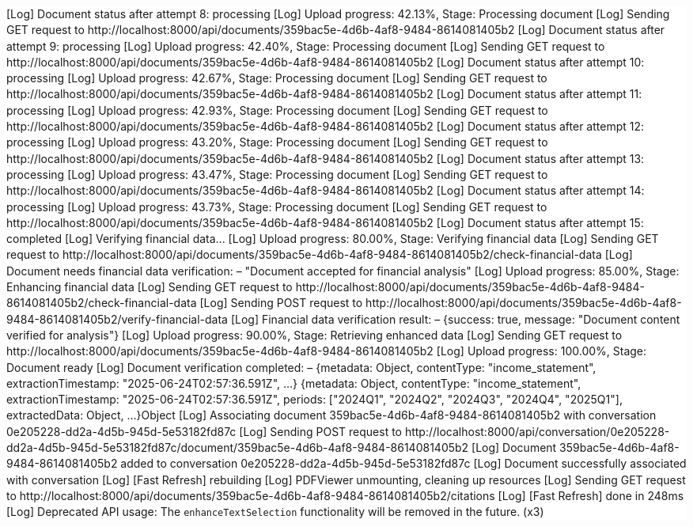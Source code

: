[Log] Document status after attempt 8: processing
[Log] Upload progress: 42.13%, Stage: Processing document
[Log] Sending GET request to http://localhost:8000/api/documents/359bac5e-4d6b-4af8-9484-8614081405b2
[Log] Document status after attempt 9: processing
[Log] Upload progress: 42.40%, Stage: Processing document
[Log] Sending GET request to http://localhost:8000/api/documents/359bac5e-4d6b-4af8-9484-8614081405b2
[Log] Document status after attempt 10: processing
[Log] Upload progress: 42.67%, Stage: Processing document
[Log] Sending GET request to http://localhost:8000/api/documents/359bac5e-4d6b-4af8-9484-8614081405b2
[Log] Document status after attempt 11: processing
[Log] Upload progress: 42.93%, Stage: Processing document
[Log] Sending GET request to http://localhost:8000/api/documents/359bac5e-4d6b-4af8-9484-8614081405b2
[Log] Document status after attempt 12: processing
[Log] Upload progress: 43.20%, Stage: Processing document
[Log] Sending GET request to http://localhost:8000/api/documents/359bac5e-4d6b-4af8-9484-8614081405b2
[Log] Document status after attempt 13: processing
[Log] Upload progress: 43.47%, Stage: Processing document
[Log] Sending GET request to http://localhost:8000/api/documents/359bac5e-4d6b-4af8-9484-8614081405b2
[Log] Document status after attempt 14: processing
[Log] Upload progress: 43.73%, Stage: Processing document
[Log] Sending GET request to http://localhost:8000/api/documents/359bac5e-4d6b-4af8-9484-8614081405b2
[Log] Document status after attempt 15: completed
[Log] Verifying financial data...
[Log] Upload progress: 80.00%, Stage: Verifying financial data
[Log] Sending GET request to http://localhost:8000/api/documents/359bac5e-4d6b-4af8-9484-8614081405b2/check-financial-data
[Log] Document needs financial data verification: – "Document accepted for financial analysis"
[Log] Upload progress: 85.00%, Stage: Enhancing financial data
[Log] Sending GET request to http://localhost:8000/api/documents/359bac5e-4d6b-4af8-9484-8614081405b2/check-financial-data
[Log] Sending POST request to http://localhost:8000/api/documents/359bac5e-4d6b-4af8-9484-8614081405b2/verify-financial-data
[Log] Financial data verification result: – {success: true, message: "Document content verified for analysis"}
[Log] Upload progress: 90.00%, Stage: Retrieving enhanced data
[Log] Sending GET request to http://localhost:8000/api/documents/359bac5e-4d6b-4af8-9484-8614081405b2
[Log] Upload progress: 100.00%, Stage: Document ready
[Log] Document verification completed: – {metadata: Object, contentType: "income_statement", extractionTimestamp: "2025-06-24T02:57:36.591Z", …}
{metadata: Object, contentType: "income_statement", extractionTimestamp: "2025-06-24T02:57:36.591Z", periods: ["2024Q1", "2024Q2", "2024Q3", "2024Q4", "2025Q1"], extractedData: Object, …}Object
[Log] Associating document 359bac5e-4d6b-4af8-9484-8614081405b2 with conversation 0e205228-dd2a-4d5b-945d-5e53182fd87c
[Log] Sending POST request to http://localhost:8000/api/conversation/0e205228-dd2a-4d5b-945d-5e53182fd87c/document/359bac5e-4d6b-4af8-9484-8614081405b2
[Log] Document 359bac5e-4d6b-4af8-9484-8614081405b2 added to conversation 0e205228-dd2a-4d5b-945d-5e53182fd87c
[Log] Document successfully associated with conversation
[Log] [Fast Refresh] rebuilding
[Log] PDFViewer unmounting, cleaning up resources
[Log] Sending GET request to http://localhost:8000/api/documents/359bac5e-4d6b-4af8-9484-8614081405b2/citations
[Log] [Fast Refresh] done in 248ms
[Log] Deprecated API usage: The `enhanceTextSelection` functionality will be removed in the future. (x3)